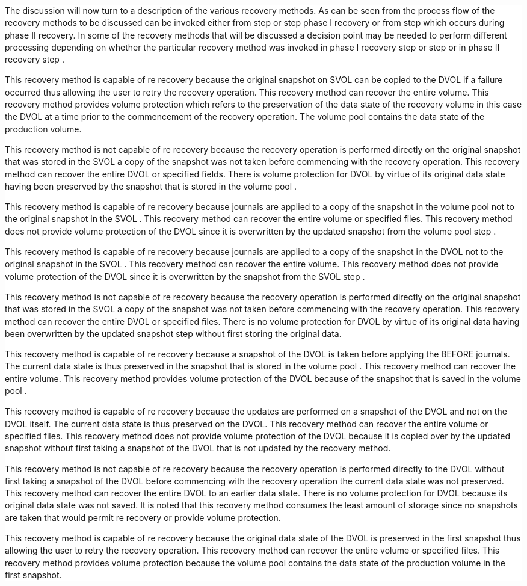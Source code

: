 The discussion will now turn to a description of the various recovery methods. As can be seen from the process flow of the recovery methods to be discussed can be invoked either from step or step phase I recovery or from step which occurs during phase II recovery. In some of the recovery methods that will be discussed a decision point may be needed to perform different processing depending on whether the particular recovery method was invoked in phase I recovery step or step or in phase II recovery step .

This recovery method is capable of re recovery because the original snapshot on SVOL can be copied to the DVOL if a failure occurred thus allowing the user to retry the recovery operation. This recovery method can recover the entire volume. This recovery method provides volume protection which refers to the preservation of the data state of the recovery volume in this case the DVOL at a time prior to the commencement of the recovery operation. The volume pool contains the data state of the production volume.

This recovery method is not capable of re recovery because the recovery operation is performed directly on the original snapshot that was stored in the SVOL a copy of the snapshot was not taken before commencing with the recovery operation. This recovery method can recover the entire DVOL or specified fields. There is volume protection for DVOL by virtue of its original data state having been preserved by the snapshot that is stored in the volume pool .

This recovery method is capable of re recovery because journals are applied to a copy of the snapshot in the volume pool not to the original snapshot in the SVOL . This recovery method can recover the entire volume or specified files. This recovery method does not provide volume protection of the DVOL since it is overwritten by the updated snapshot from the volume pool step .

This recovery method is capable of re recovery because journals are applied to a copy of the snapshot in the DVOL not to the original snapshot in the SVOL . This recovery method can recover the entire volume. This recovery method does not provide volume protection of the DVOL since it is overwritten by the snapshot from the SVOL step .

This recovery method is not capable of re recovery because the recovery operation is performed directly on the original snapshot that was stored in the SVOL a copy of the snapshot was not taken before commencing with the recovery operation. This recovery method can recover the entire DVOL or specified files. There is no volume protection for DVOL by virtue of its original data having been overwritten by the updated snapshot step without first storing the original data.

This recovery method is capable of re recovery because a snapshot of the DVOL is taken before applying the BEFORE journals. The current data state is thus preserved in the snapshot that is stored in the volume pool . This recovery method can recover the entire volume. This recovery method provides volume protection of the DVOL because of the snapshot that is saved in the volume pool .

This recovery method is capable of re recovery because the updates are performed on a snapshot of the DVOL and not on the DVOL itself. The current data state is thus preserved on the DVOL. This recovery method can recover the entire volume or specified files. This recovery method does not provide volume protection of the DVOL because it is copied over by the updated snapshot without first taking a snapshot of the DVOL that is not updated by the recovery method.

This recovery method is not capable of re recovery because the recovery operation is performed directly to the DVOL without first taking a snapshot of the DVOL before commencing with the recovery operation the current data state was not preserved. This recovery method can recover the entire DVOL to an earlier data state. There is no volume protection for DVOL because its original data state was not saved. It is noted that this recovery method consumes the least amount of storage since no snapshots are taken that would permit re recovery or provide volume protection.

This recovery method is capable of re recovery because the original data state of the DVOL is preserved in the first snapshot thus allowing the user to retry the recovery operation. This recovery method can recover the entire volume or specified files. This recovery method provides volume protection because the volume pool contains the data state of the production volume in the first snapshot.
